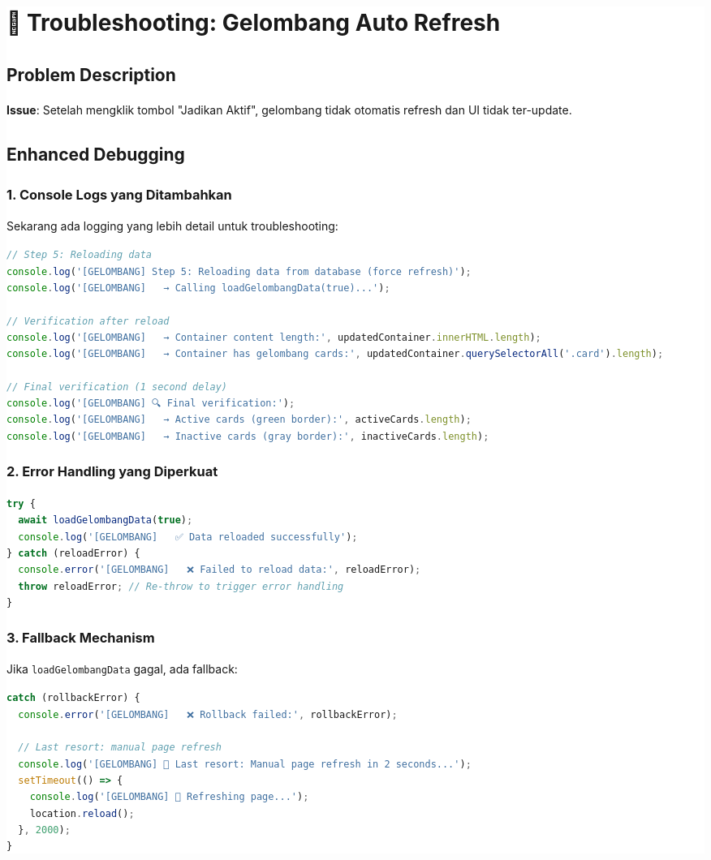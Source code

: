 # 🔧 Troubleshooting: Gelombang Auto Refresh

## Problem Description

**Issue**: Setelah mengklik tombol "Jadikan Aktif", gelombang tidak otomatis refresh dan UI tidak ter-update.

## Enhanced Debugging

### 1. Console Logs yang Ditambahkan

Sekarang ada logging yang lebih detail untuk troubleshooting:

```javascript
// Step 5: Reloading data
console.log('[GELOMBANG] Step 5: Reloading data from database (force refresh)');
console.log('[GELOMBANG]   → Calling loadGelombangData(true)...');

// Verification after reload
console.log('[GELOMBANG]   → Container content length:', updatedContainer.innerHTML.length);
console.log('[GELOMBANG]   → Container has gelombang cards:', updatedContainer.querySelectorAll('.card').length);

// Final verification (1 second delay)
console.log('[GELOMBANG] 🔍 Final verification:');
console.log('[GELOMBANG]   → Active cards (green border):', activeCards.length);
console.log('[GELOMBANG]   → Inactive cards (gray border):', inactiveCards.length);
```

### 2. Error Handling yang Diperkuat

```javascript
try {
  await loadGelombangData(true);
  console.log('[GELOMBANG]   ✅ Data reloaded successfully');
} catch (reloadError) {
  console.error('[GELOMBANG]   ❌ Failed to reload data:', reloadError);
  throw reloadError; // Re-throw to trigger error handling
}
```

### 3. Fallback Mechanism

Jika `loadGelombangData` gagal, ada fallback:

```javascript
catch (rollbackError) {
  console.error('[GELOMBANG]   ❌ Rollback failed:', rollbackError);
  
  // Last resort: manual page refresh
  console.log('[GELOMBANG] 🔄 Last resort: Manual page refresh in 2 seconds...');
  setTimeout(() => {
    console.log('[GELOMBANG] 🔄 Refreshing page...');
    location.reload();
  }, 2000);
}
```
